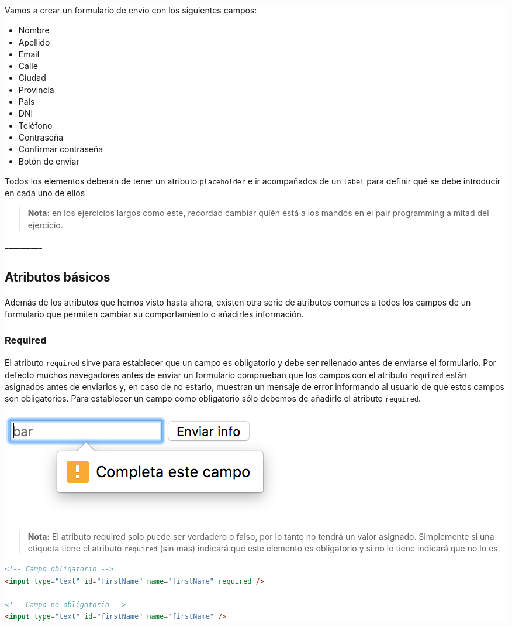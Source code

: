 Vamos a crear un formulario de envío con los siguientes campos:

- Nombre
- Apellido
- Email
- Calle
- Ciudad
- Provincia
- País
- DNI
- Teléfono
- Contraseña
- Confirmar contraseña
- Botón de enviar

Todos los elementos deberán de tener un atributo `placeholder` e ir acompañados de un `label` para definir qué se debe introducir en cada uno de ellos

> **Nota:** en los ejercicios largos como este, recordad cambiar quién está a los mandos en el pair programming a mitad del ejercicio.

\_\_\_\_\_\_\_\_\_\_

## Atributos básicos

Además de los atributos que hemos visto hasta ahora, existen otra serie de atributos comunes a todos los campos de un formulario que permiten cambiar su comportamiento o añadirles información.

### Required

El atributo `required` sirve para establecer que un campo es obligatorio y debe ser rellenado antes de enviarse el formulario. Por defecto muchos navegadores antes de enviar un formulario comprueban que los campos con el atributo `required` están asignados antes de enviarlos y, en caso de no estarlo, muestran un mensaje de error informando al usuario de que estos campos son obligatorios. Para establecer un campo como obligatorio sólo debemos de añadirle el atributo `required`.

![Error cuando un elemento es obligatorio y está vacío](assets/images/1-11/required-form.png)

> **Nota:**
> El atributo required solo puede ser verdadero o falso, por lo tanto no tendrá un valor asignado. Simplemente si una etiqueta tiene el atributo `required` (sin más) indicará que este elemento es obligatorio y si no lo tiene indicará que no lo es.

```html
<!-- Campo obligatorio -->
<input type="text" id="firstName" name="firstName" required />

<!-- Campo no obligatorio -->
<input type="text" id="firstName" name="firstName" />
```

